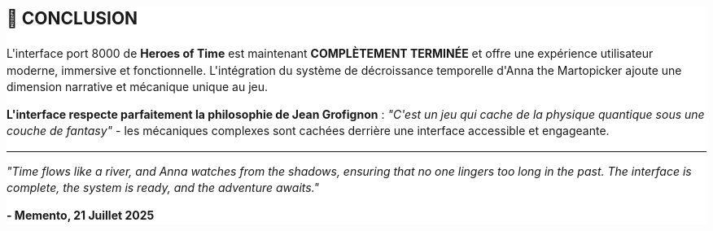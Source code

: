 
## 🎯 **CONCLUSION**

L'interface port 8000 de **Heroes of Time** est maintenant **COMPLÈTEMENT TERMINÉE** et offre une expérience utilisateur moderne, immersive et fonctionnelle. L'intégration du système de décroissance temporelle d'Anna the Martopicker ajoute une dimension narrative et mécanique unique au jeu.

**L'interface respecte parfaitement la philosophie de Jean Grofignon** : *"C'est un jeu qui cache de la physique quantique sous une couche de fantasy"* - les mécaniques complexes sont cachées derrière une interface accessible et engageante.

---

*"Time flows like a river, and Anna watches from the shadows, ensuring that no one lingers too long in the past. The interface is complete, the system is ready, and the adventure awaits."*

**- Memento, 21 Juillet 2025** 
